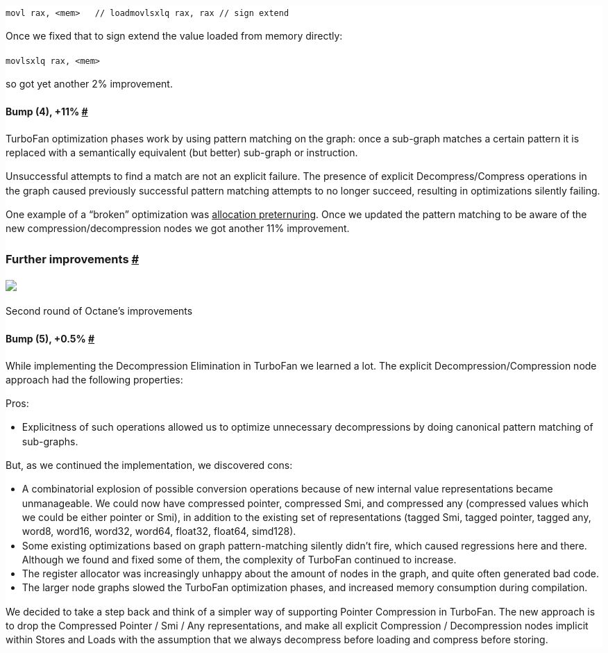     movl rax, <mem>   // loadmovlsxlq rax, rax // sign extend

Once we fixed that to sign extend the value loaded from memory directly:

    movlsxlq rax, <mem>

so got yet another 2% improvement.

#### Bump (4), +11% [#](#bump-(4)%2C-%2B11%25)

TurboFan optimization phases work by using pattern matching on the graph: once a sub-graph matches a certain pattern it is replaced with a semantically equivalent (but better) sub-graph or instruction.

Unsuccessful attempts to find a match are not an explicit failure. The presence of explicit Decompress/Compress operations in the graph caused previously successful pattern matching attempts to no longer succeed, resulting in optimizations silently failing.

One example of a “broken” optimization was [allocation preternuring](https://static.googleusercontent.com/media/research.google.com/en//pubs/archive/43823.pdf). Once we updated the pattern matching to be aware of the new compression/decompression nodes we got another 11% improvement.

### Further improvements [#](#further-improvements)

![](/_img/pointer-compression/perf-octane-2.svg)

Second round of Octane’s improvements

#### Bump (5), +0.5% [#](#bump-(5)%2C-%2B0.5%25)

While implementing the Decompression Elimination in TurboFan we learned a lot. The explicit Decompression/Compression node approach had the following properties:

Pros:

*   Explicitness of such operations allowed us to optimize unnecessary decompressions by doing canonical pattern matching of sub-graphs.

But, as we continued the implementation, we discovered cons:

*   A combinatorial explosion of possible conversion operations because of new internal value representations became unmanageable. We could now have compressed pointer, compressed Smi, and compressed any (compressed values which we could be either pointer or Smi), in addition to the existing set of representations (tagged Smi, tagged pointer, tagged any, word8, word16, word32, word64, float32, float64, simd128).
*   Some existing optimizations based on graph pattern-matching silently didn’t fire, which caused regressions here and there. Although we found and fixed some of them, the complexity of TurboFan continued to increase.
*   The register allocator was increasingly unhappy about the amount of nodes in the graph, and quite often generated bad code.
*   The larger node graphs slowed the TurboFan optimization phases, and increased memory consumption during compilation.

We decided to take a step back and think of a simpler way of supporting Pointer Compression in TurboFan. The new approach is to drop the Compressed Pointer / Smi / Any representations, and make all explicit Compression / Decompression nodes implicit within Stores and Loads with the assumption that we always decompress before loading and compress before storing.

